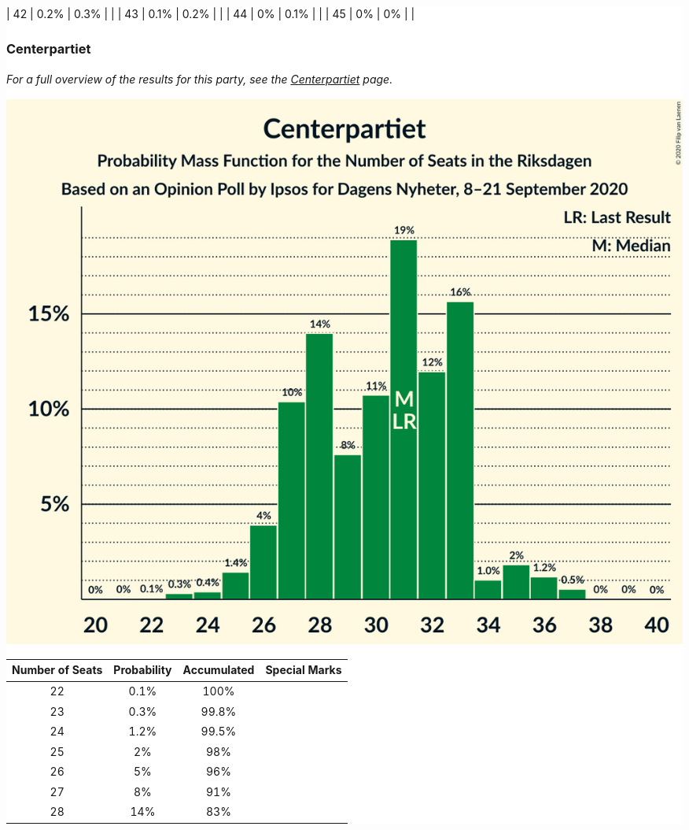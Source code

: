 | 42 | 0.2% | 0.3% |  |
| 43 | 0.1% | 0.2% |  |
| 44 | 0% | 0.1% |  |
| 45 | 0% | 0% |  |

### Centerpartiet

*For a full overview of the results for this party, see the [Centerpartiet](party-centerpartiet.html) page.*

![Graph with seats probability mass function not yet produced](2020-09-21-Ipsos-seats-pmf-centerpartiet.png "Seats Probability Mass Function")

| Number of Seats | Probability | Accumulated | Special Marks |
|:---------------:|:-----------:|:-----------:|:-------------:|
| 22 | 0.1% | 100% |  |
| 23 | 0.3% | 99.8% |  |
| 24 | 1.2% | 99.5% |  |
| 25 | 2% | 98% |  |
| 26 | 5% | 96% |  |
| 27 | 8% | 91% |  |
| 28 | 14% | 83% |  |